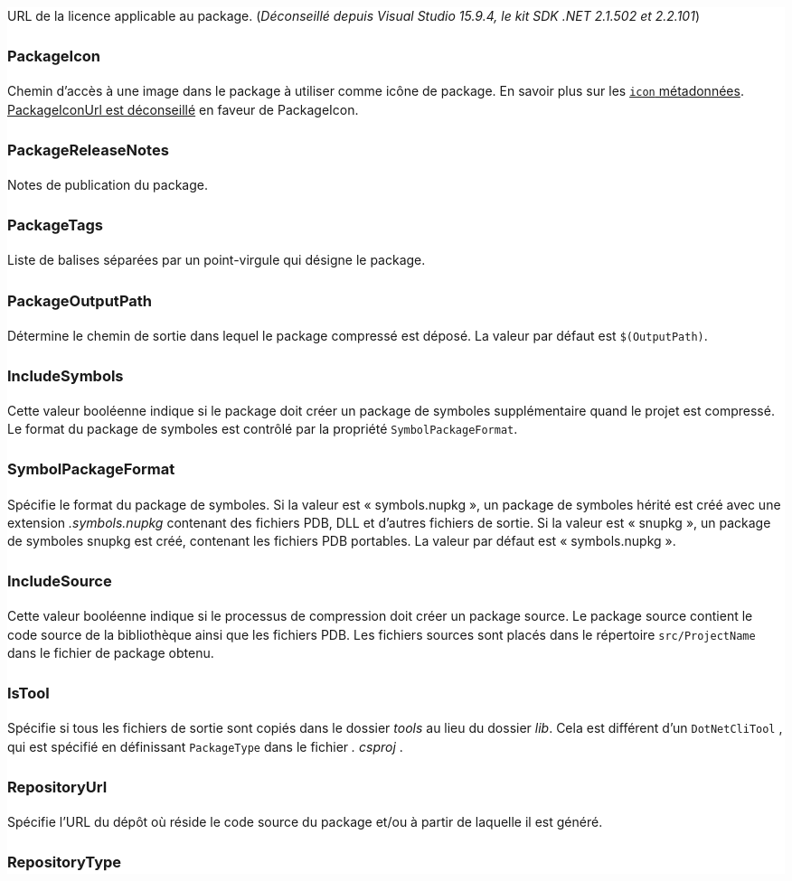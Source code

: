 URL de la licence applicable au package. (_Déconseillé depuis Visual Studio 15.9.4, le kit SDK .NET 2.1.502 et 2.2.101_)

### <a name="packageicon"></a>PackageIcon

Chemin d’accès à une image dans le package à utiliser comme icône de package. En savoir plus sur les [ `icon` métadonnées](/nuget/reference/nuspec#icon). [PackageIconUrl est déconseillé](/nuget/reference/msbuild-targets#packageiconurl) en faveur de PackageIcon.

### <a name="packagereleasenotes"></a>PackageReleaseNotes

Notes de publication du package.

### <a name="packagetags"></a>PackageTags

Liste de balises séparées par un point-virgule qui désigne le package.

### <a name="packageoutputpath"></a>PackageOutputPath

Détermine le chemin de sortie dans lequel le package compressé est déposé. La valeur par défaut est `$(OutputPath)`.

### <a name="includesymbols"></a>IncludeSymbols
Cette valeur booléenne indique si le package doit créer un package de symboles supplémentaire quand le projet est compressé. Le format du package de symboles est contrôlé par la propriété `SymbolPackageFormat`.

### <a name="symbolpackageformat"></a>SymbolPackageFormat
Spécifie le format du package de symboles. Si la valeur est « symbols.nupkg », un package de symboles hérité est créé avec une extension *.symbols.nupkg* contenant des fichiers PDB, DLL et d’autres fichiers de sortie. Si la valeur est « snupkg », un package de symboles snupkg est créé, contenant les fichiers PDB portables. La valeur par défaut est « symbols.nupkg ».

### <a name="includesource"></a>IncludeSource

Cette valeur booléenne indique si le processus de compression doit créer un package source. Le package source contient le code source de la bibliothèque ainsi que les fichiers PDB. Les fichiers sources sont placés dans le répertoire `src/ProjectName` dans le fichier de package obtenu.

### <a name="istool"></a>IsTool

Spécifie si tous les fichiers de sortie sont copiés dans le dossier *tools* au lieu du dossier *lib*. Cela est différent d’un `DotNetCliTool` , qui est spécifié en définissant `PackageType` dans le fichier *. csproj* .

### <a name="repositoryurl"></a>RepositoryUrl

Spécifie l’URL du dépôt où réside le code source du package et/ou à partir de laquelle il est généré.

### <a name="repositorytype"></a>RepositoryType
